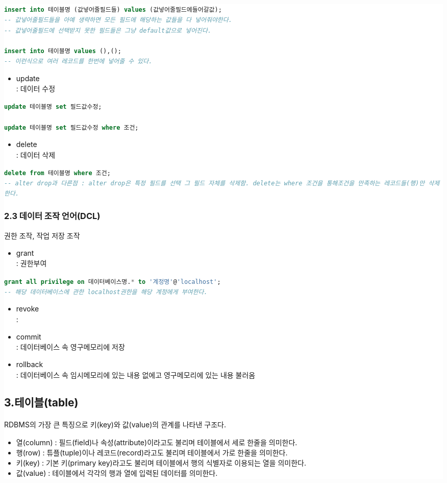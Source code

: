 ```sql
insert into 테이블명 (값넣어줄필드들) values (값넣어줄필드에들어갈값);
-- 값넣어줄필드들을 아예 생략하면 모든 필드에 해당하는 값들을 다 넣어줘야한다.
-- 값넣어줄필드에 선택받지 못한 필드들은 그냥 default값으로 넣어진다.

insert into 테이블명 values (),();
-- 이런식으로 여러 레코드를 한번에 넣어줄 수 있다.
```

- update     
: 데이터 수정

```sql
update 테이블명 set 필드값수정;

update 테이블명 set 필드값수정 where 조건;
```

- delete     
: 데이터 삭제

```sql
delete from 테이블명 where 조건;
-- alter drop과 다른점 : alter drop은 특정 필드를 선택 그 필드 자체를 삭제함. delete는 where 조건을 통해조건을 만족하는 레코드들(행)만 삭제한다.
```


### 2.3 데이터 조작 언어(DCL) 
권한 조작, 작업 저장 조작
- grant    
: 권한부여

```sql
grant all privilege on 데이터베이스명.* to '계정명'@'localhost';
-- 해당 데이터베이스에 관한 localhost권한을 해당 계정에게 부여한다.
```

- revoke    
:

```sql
```

- commit    
: 데이터베이스 속 영구메모리에 저장

- rollback    
: 데이터베이스 속 임시메모리에 있는 내용 없에고 영구메모리에 있는 내용 불러옴


## 3.테이블(table)
RDBMS의 가장 큰 특징으로 키(key)와 값(value)의 관계를 나타낸 구조다.
- 열(column) : 필드(field)나 속성(attribute)이라고도 불리며 테이블에서 세로 한줄을 의미한다.
- 행(row) : 튜플(tuple)이나 레코드(record)라고도 불리며 테이블에서 가로 한줄을 의미한다.
- 키(key) : 기본 키(primary key)라고도 불리며 테이블에서 행의 식별자로 이용되는 열을 의미한다.
- 값(value) : 테이블에서 각각의 행과 열에 입력된 데이터를 의미한다.
